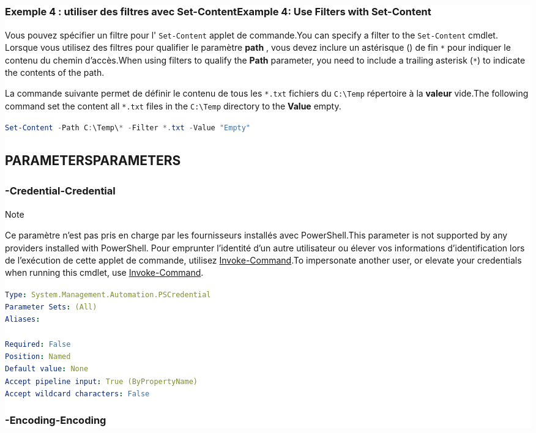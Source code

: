 ### <span data-ttu-id="0da1e-136">Exemple 4 : utiliser des filtres avec Set-Content</span><span class="sxs-lookup"><span data-stu-id="0da1e-136">Example 4: Use Filters with Set-Content</span></span>

<span data-ttu-id="0da1e-137">Vous pouvez spécifier un filtre pour l' `Set-Content` applet de commande.</span><span class="sxs-lookup"><span data-stu-id="0da1e-137">You can specify a filter to the `Set-Content` cmdlet.</span></span> <span data-ttu-id="0da1e-138">Lorsque vous utilisez des filtres pour qualifier le paramètre **path** , vous devez inclure un astérisque () de fin `*` pour indiquer le contenu du chemin d’accès.</span><span class="sxs-lookup"><span data-stu-id="0da1e-138">When using filters to qualify the **Path** parameter, you need to include a trailing asterisk (`*`) to indicate the contents of the path.</span></span>

<span data-ttu-id="0da1e-139">La commande suivante permet de définir le contenu de tous les `*.txt` fichiers du `C:\Temp` répertoire à la **valeur** vide.</span><span class="sxs-lookup"><span data-stu-id="0da1e-139">The following command set the content all `*.txt` files in the `C:\Temp` directory to the **Value** empty.</span></span>

```powershell
Set-Content -Path C:\Temp\* -Filter *.txt -Value "Empty"
```

## <span data-ttu-id="0da1e-140">PARAMETERS</span><span class="sxs-lookup"><span data-stu-id="0da1e-140">PARAMETERS</span></span>

### <span data-ttu-id="0da1e-141">-Credential</span><span class="sxs-lookup"><span data-stu-id="0da1e-141">-Credential</span></span>

> [!NOTE]
> <span data-ttu-id="0da1e-142">Ce paramètre n’est pas pris en charge par les fournisseurs installés avec PowerShell.</span><span class="sxs-lookup"><span data-stu-id="0da1e-142">This parameter is not supported by any providers installed with PowerShell.</span></span>
> <span data-ttu-id="0da1e-143">Pour emprunter l’identité d’un autre utilisateur ou élever vos informations d’identification lors de l’exécution de cette applet de commande, utilisez [Invoke-Command](../Microsoft.PowerShell.Core/Invoke-Command.md).</span><span class="sxs-lookup"><span data-stu-id="0da1e-143">To impersonate another user, or elevate your credentials when running this cmdlet, use [Invoke-Command](../Microsoft.PowerShell.Core/Invoke-Command.md).</span></span>

```yaml
Type: System.Management.Automation.PSCredential
Parameter Sets: (All)
Aliases:

Required: False
Position: Named
Default value: None
Accept pipeline input: True (ByPropertyName)
Accept wildcard characters: False
```

### <span data-ttu-id="0da1e-144">-Encoding</span><span class="sxs-lookup"><span data-stu-id="0da1e-144">-Encoding</span></span>
